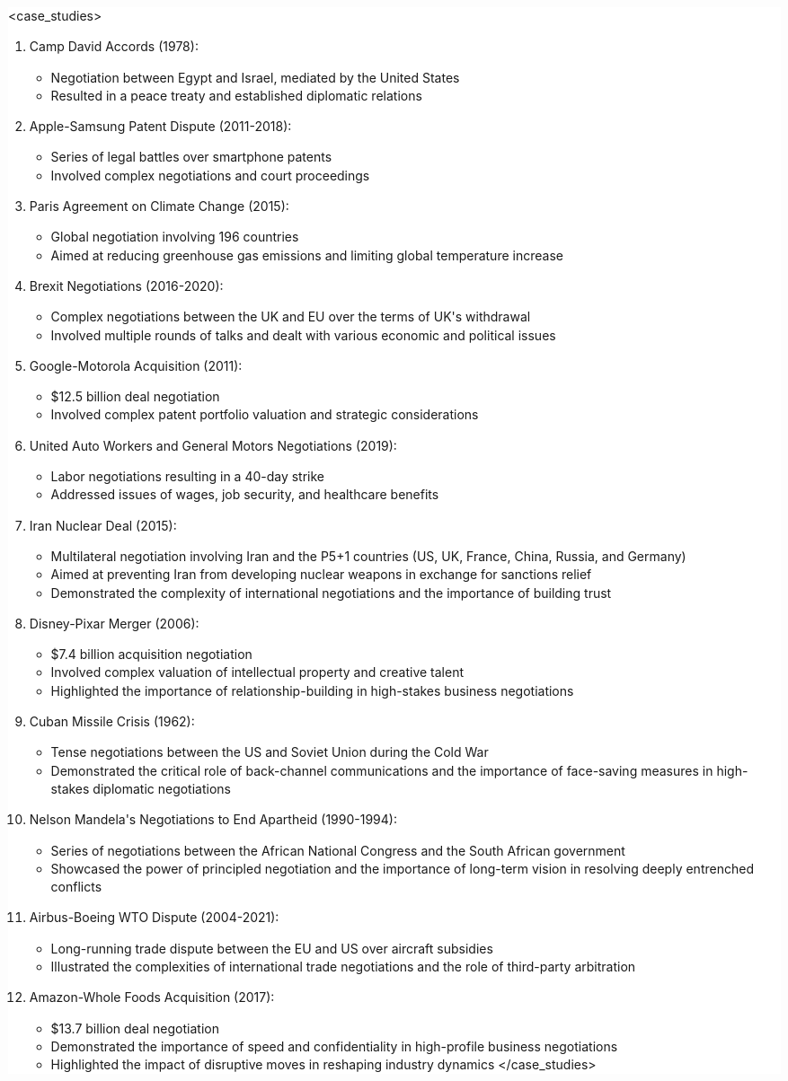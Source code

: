 <case_studies>
1. Camp David Accords (1978):
   - Negotiation between Egypt and Israel, mediated by the United States
   - Resulted in a peace treaty and established diplomatic relations

2. Apple-Samsung Patent Dispute (2011-2018):
   - Series of legal battles over smartphone patents
   - Involved complex negotiations and court proceedings

3. Paris Agreement on Climate Change (2015):
   - Global negotiation involving 196 countries
   - Aimed at reducing greenhouse gas emissions and limiting global temperature increase

4. Brexit Negotiations (2016-2020):
   - Complex negotiations between the UK and EU over the terms of UK's withdrawal
   - Involved multiple rounds of talks and dealt with various economic and political issues

5. Google-Motorola Acquisition (2011):
   - $12.5 billion deal negotiation
   - Involved complex patent portfolio valuation and strategic considerations

6. United Auto Workers and General Motors Negotiations (2019):
   - Labor negotiations resulting in a 40-day strike
   - Addressed issues of wages, job security, and healthcare benefits

7. Iran Nuclear Deal (2015):
   - Multilateral negotiation involving Iran and the P5+1 countries (US, UK, France, China, Russia, and Germany)
   - Aimed at preventing Iran from developing nuclear weapons in exchange for sanctions relief
   - Demonstrated the complexity of international negotiations and the importance of building trust

8. Disney-Pixar Merger (2006):
   - $7.4 billion acquisition negotiation
   - Involved complex valuation of intellectual property and creative talent
   - Highlighted the importance of relationship-building in high-stakes business negotiations

9. Cuban Missile Crisis (1962):
   - Tense negotiations between the US and Soviet Union during the Cold War
   - Demonstrated the critical role of back-channel communications and the importance of face-saving measures in high-stakes diplomatic negotiations

10. Nelson Mandela's Negotiations to End Apartheid (1990-1994):
    - Series of negotiations between the African National Congress and the South African government
    - Showcased the power of principled negotiation and the importance of long-term vision in resolving deeply entrenched conflicts

11. Airbus-Boeing WTO Dispute (2004-2021):
    - Long-running trade dispute between the EU and US over aircraft subsidies
    - Illustrated the complexities of international trade negotiations and the role of third-party arbitration

12. Amazon-Whole Foods Acquisition (2017):
    - $13.7 billion deal negotiation
    - Demonstrated the importance of speed and confidentiality in high-profile business negotiations
    - Highlighted the impact of disruptive moves in reshaping industry dynamics
</case_studies>

